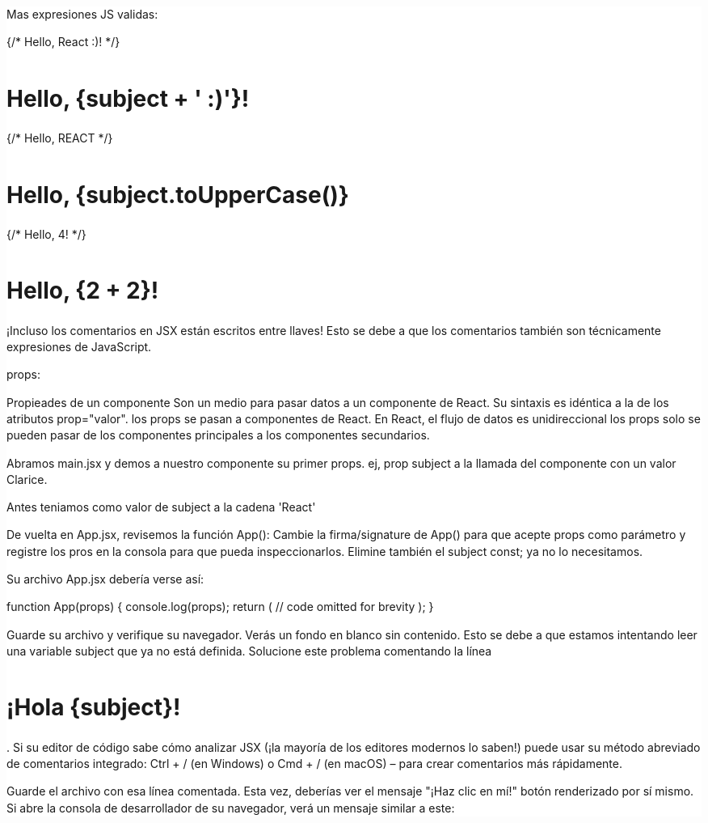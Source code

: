 Mas expresiones JS validas: 

{/* Hello, React :)! */}
<h1>Hello, {subject + ' :)'}!</h1>
{/* Hello, REACT */}
<h1>Hello, {subject.toUpperCase()}</h1>
{/* Hello, 4! */}
<h1>Hello, {2 + 2}!</h1>

¡Incluso los comentarios en JSX están escritos entre llaves! Esto se debe a que los comentarios también son técnicamente expresiones de JavaScript. 


props:

Propieades de un componente 
Son un medio para pasar datos a un componente de React.
Su sintaxis es idéntica a la de los atributos
prop="valor".
los props se pasan a componentes de React.
En React, el flujo de datos es unidireccional
los props solo se pueden pasar de los componentes principales 
a los componentes secundarios.

Abramos main.jsx y demos a nuestro componente <App /> 
su primer props.
ej, prop subject a la llamada del componente <App />
con un valor Clarice.

<App subject="Clarice" />

Antes teniamos como valor de subject a la cadena 'React'

De vuelta en App.jsx, revisemos la función App():
Cambie la firma/signature de App() para que acepte props
como parámetro y registre los pros en la consola para que pueda inspeccionarlos. 
Elimine también el subject const; ya no lo necesitamos. 

Su archivo App.jsx debería verse así:

function App(props) {
  console.log(props);
  return (
	// code omitted for brevity
  );
}

Guarde su archivo y verifique su navegador.
Verás un fondo en blanco sin contenido.
Esto se debe a que estamos intentando leer una variable subject que ya no está definida.
Solucione este problema comentando la línea <h1>¡Hola {subject}!</h1>.
Si su editor de código sabe cómo analizar JSX (¡la mayoría de los editores modernos lo saben!)
puede usar su método abreviado de comentarios integrado: Ctrl + / (en Windows) o Cmd + / (en macOS) – para crear comentarios más rápidamente.

Guarde el archivo con esa línea comentada.
Esta vez, deberías ver el mensaje "¡Haz clic en mí!" botón renderizado por sí mismo.
Si abre la consola de desarrollador de su navegador, verá un mensaje similar a este:
